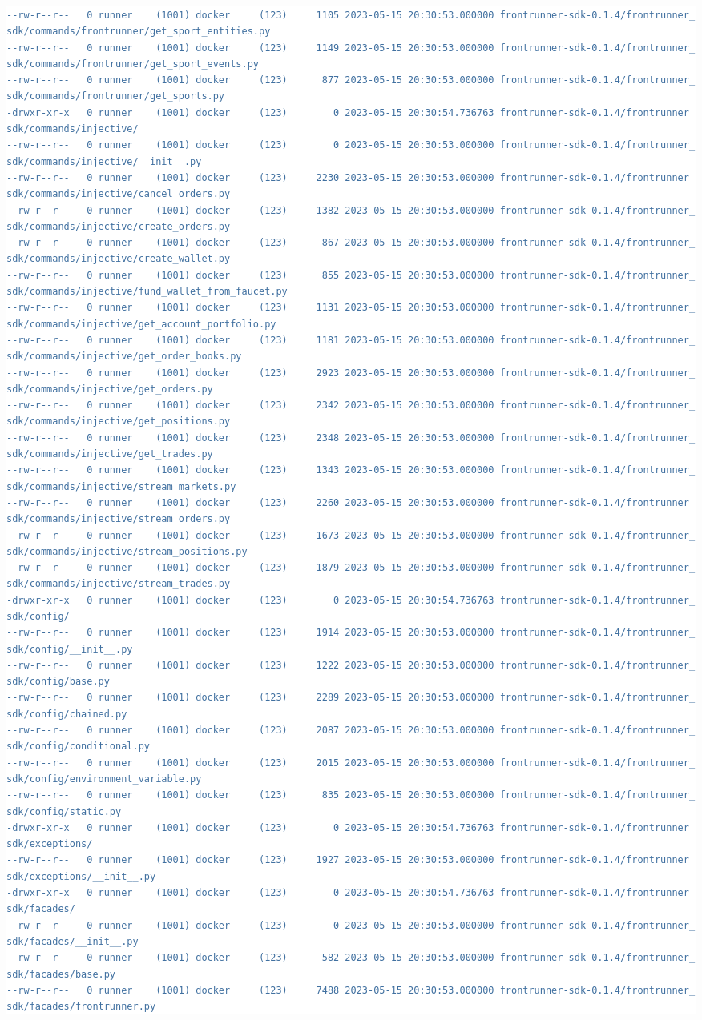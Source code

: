 ```diff
--rw-r--r--   0 runner    (1001) docker     (123)     1105 2023-05-15 20:30:53.000000 frontrunner-sdk-0.1.4/frontrunner_sdk/commands/frontrunner/get_sport_entities.py
--rw-r--r--   0 runner    (1001) docker     (123)     1149 2023-05-15 20:30:53.000000 frontrunner-sdk-0.1.4/frontrunner_sdk/commands/frontrunner/get_sport_events.py
--rw-r--r--   0 runner    (1001) docker     (123)      877 2023-05-15 20:30:53.000000 frontrunner-sdk-0.1.4/frontrunner_sdk/commands/frontrunner/get_sports.py
-drwxr-xr-x   0 runner    (1001) docker     (123)        0 2023-05-15 20:30:54.736763 frontrunner-sdk-0.1.4/frontrunner_sdk/commands/injective/
--rw-r--r--   0 runner    (1001) docker     (123)        0 2023-05-15 20:30:53.000000 frontrunner-sdk-0.1.4/frontrunner_sdk/commands/injective/__init__.py
--rw-r--r--   0 runner    (1001) docker     (123)     2230 2023-05-15 20:30:53.000000 frontrunner-sdk-0.1.4/frontrunner_sdk/commands/injective/cancel_orders.py
--rw-r--r--   0 runner    (1001) docker     (123)     1382 2023-05-15 20:30:53.000000 frontrunner-sdk-0.1.4/frontrunner_sdk/commands/injective/create_orders.py
--rw-r--r--   0 runner    (1001) docker     (123)      867 2023-05-15 20:30:53.000000 frontrunner-sdk-0.1.4/frontrunner_sdk/commands/injective/create_wallet.py
--rw-r--r--   0 runner    (1001) docker     (123)      855 2023-05-15 20:30:53.000000 frontrunner-sdk-0.1.4/frontrunner_sdk/commands/injective/fund_wallet_from_faucet.py
--rw-r--r--   0 runner    (1001) docker     (123)     1131 2023-05-15 20:30:53.000000 frontrunner-sdk-0.1.4/frontrunner_sdk/commands/injective/get_account_portfolio.py
--rw-r--r--   0 runner    (1001) docker     (123)     1181 2023-05-15 20:30:53.000000 frontrunner-sdk-0.1.4/frontrunner_sdk/commands/injective/get_order_books.py
--rw-r--r--   0 runner    (1001) docker     (123)     2923 2023-05-15 20:30:53.000000 frontrunner-sdk-0.1.4/frontrunner_sdk/commands/injective/get_orders.py
--rw-r--r--   0 runner    (1001) docker     (123)     2342 2023-05-15 20:30:53.000000 frontrunner-sdk-0.1.4/frontrunner_sdk/commands/injective/get_positions.py
--rw-r--r--   0 runner    (1001) docker     (123)     2348 2023-05-15 20:30:53.000000 frontrunner-sdk-0.1.4/frontrunner_sdk/commands/injective/get_trades.py
--rw-r--r--   0 runner    (1001) docker     (123)     1343 2023-05-15 20:30:53.000000 frontrunner-sdk-0.1.4/frontrunner_sdk/commands/injective/stream_markets.py
--rw-r--r--   0 runner    (1001) docker     (123)     2260 2023-05-15 20:30:53.000000 frontrunner-sdk-0.1.4/frontrunner_sdk/commands/injective/stream_orders.py
--rw-r--r--   0 runner    (1001) docker     (123)     1673 2023-05-15 20:30:53.000000 frontrunner-sdk-0.1.4/frontrunner_sdk/commands/injective/stream_positions.py
--rw-r--r--   0 runner    (1001) docker     (123)     1879 2023-05-15 20:30:53.000000 frontrunner-sdk-0.1.4/frontrunner_sdk/commands/injective/stream_trades.py
-drwxr-xr-x   0 runner    (1001) docker     (123)        0 2023-05-15 20:30:54.736763 frontrunner-sdk-0.1.4/frontrunner_sdk/config/
--rw-r--r--   0 runner    (1001) docker     (123)     1914 2023-05-15 20:30:53.000000 frontrunner-sdk-0.1.4/frontrunner_sdk/config/__init__.py
--rw-r--r--   0 runner    (1001) docker     (123)     1222 2023-05-15 20:30:53.000000 frontrunner-sdk-0.1.4/frontrunner_sdk/config/base.py
--rw-r--r--   0 runner    (1001) docker     (123)     2289 2023-05-15 20:30:53.000000 frontrunner-sdk-0.1.4/frontrunner_sdk/config/chained.py
--rw-r--r--   0 runner    (1001) docker     (123)     2087 2023-05-15 20:30:53.000000 frontrunner-sdk-0.1.4/frontrunner_sdk/config/conditional.py
--rw-r--r--   0 runner    (1001) docker     (123)     2015 2023-05-15 20:30:53.000000 frontrunner-sdk-0.1.4/frontrunner_sdk/config/environment_variable.py
--rw-r--r--   0 runner    (1001) docker     (123)      835 2023-05-15 20:30:53.000000 frontrunner-sdk-0.1.4/frontrunner_sdk/config/static.py
-drwxr-xr-x   0 runner    (1001) docker     (123)        0 2023-05-15 20:30:54.736763 frontrunner-sdk-0.1.4/frontrunner_sdk/exceptions/
--rw-r--r--   0 runner    (1001) docker     (123)     1927 2023-05-15 20:30:53.000000 frontrunner-sdk-0.1.4/frontrunner_sdk/exceptions/__init__.py
-drwxr-xr-x   0 runner    (1001) docker     (123)        0 2023-05-15 20:30:54.736763 frontrunner-sdk-0.1.4/frontrunner_sdk/facades/
--rw-r--r--   0 runner    (1001) docker     (123)        0 2023-05-15 20:30:53.000000 frontrunner-sdk-0.1.4/frontrunner_sdk/facades/__init__.py
--rw-r--r--   0 runner    (1001) docker     (123)      582 2023-05-15 20:30:53.000000 frontrunner-sdk-0.1.4/frontrunner_sdk/facades/base.py
--rw-r--r--   0 runner    (1001) docker     (123)     7488 2023-05-15 20:30:53.000000 frontrunner-sdk-0.1.4/frontrunner_sdk/facades/frontrunner.py
```